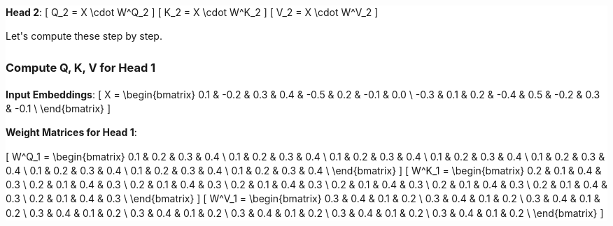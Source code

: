 **Head 2**:
\[
Q_2 = X \cdot W^Q_2
\]
\[
K_2 = X \cdot W^K_2
\]
\[
V_2 = X \cdot W^V_2
\]

Let's compute these step by step.



### Compute Q, K, V for Head 1

**Input Embeddings**:
\[
X = \begin{bmatrix}
0.1 & -0.2 & 0.3 & 0.4 & -0.5 & 0.2 & -0.1 & 0.0 \\
-0.3 & 0.1 & 0.2 & -0.4 & 0.5 & -0.2 & 0.3 & -0.1 \\
\end{bmatrix}
\]

**Weight Matrices for Head 1**:

\[
W^Q_1 = \begin{bmatrix}
0.1 & 0.2 & 0.3 & 0.4 \\
0.1 & 0.2 & 0.3 & 0.4 \\
0.1 & 0.2 & 0.3 & 0.4 \\
0.1 & 0.2 & 0.3 & 0.4 \\
0.1 & 0.2 & 0.3 & 0.4 \\
0.1 & 0.2 & 0.3 & 0.4 \\
0.1 & 0.2 & 0.3 & 0.4 \\
0.1 & 0.2 & 0.3 & 0.4 \\
\end{bmatrix}
\]
\[
W^K_1 = \begin{bmatrix}
0.2 & 0.1 & 0.4 & 0.3 \\
0.2 & 0.1 & 0.4 & 0.3 \\
0.2 & 0.1 & 0.4 & 0.3 \\
0.2 & 0.1 & 0.4 & 0.3 \\
0.2 & 0.1 & 0.4 & 0.3 \\
0.2 & 0.1 & 0.4 & 0.3 \\
0.2 & 0.1 & 0.4 & 0.3 \\
0.2 & 0.1 & 0.4 & 0.3 \\
\end{bmatrix}
\]
\[
W^V_1 = \begin{bmatrix}
0.3 & 0.4 & 0.1 & 0.2 \\
0.3 & 0.4 & 0.1 & 0.2 \\
0.3 & 0.4 & 0.1 & 0.2 \\
0.3 & 0.4 & 0.1 & 0.2 \\
0.3 & 0.4 & 0.1 & 0.2 \\
0.3 & 0.4 & 0.1 & 0.2 \\
0.3 & 0.4 & 0.1 & 0.2 \\
0.3 & 0.4 & 0.1 & 0.2 \\
\end{bmatrix}
\]
